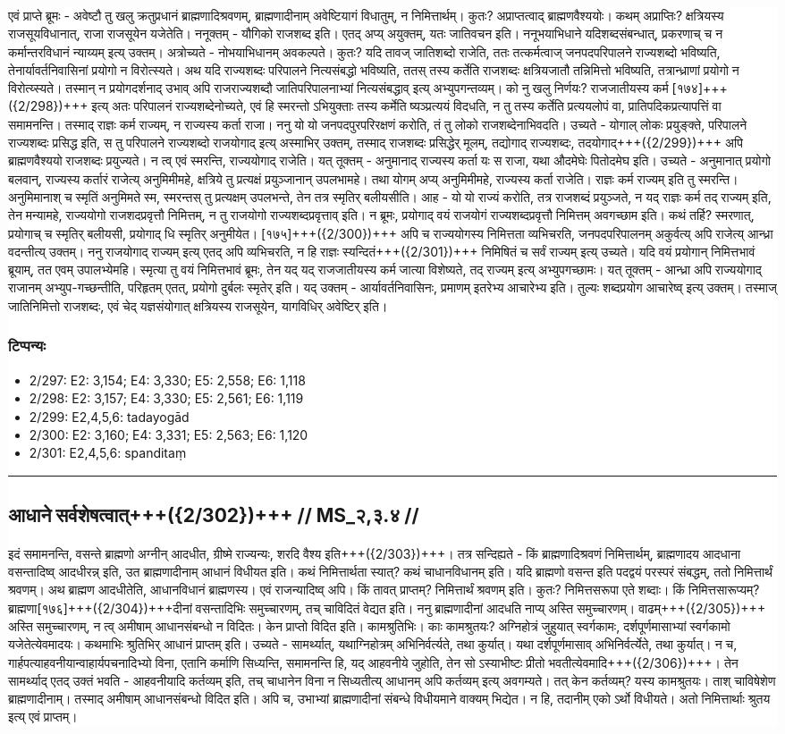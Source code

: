 एवं प्राप्ते ब्रूमः - अवेष्टौ तु खलु क्रतुप्रधानं ब्राह्मणादिश्रवणम्, ब्राह्मणादीनाम् अवेष्टियागं विधातुम्, न निमित्तार्थम्। कुतः? अप्राप्तत्वाद् ब्राह्मणवैश्ययोः। कथम् अप्राप्तिः? क्षत्रियस्य राजसूयविधानात्, राजा राजसूयेन यजेतेति। ननूक्तम् - यौगिको राजशब्द इति। एतद् अप्य् अयुक्तम्, यतः जातिवचन इति। ननूभयाभिधाने यदिशब्दसंबन्धात्, प्रकरणाच् च न कर्मान्तरविधानं न्याय्यम् इत्य् उक्तम्। अत्रोच्यते - नोभयाभिधानम् अवकल्पते। कुतः? यदि तावज् जातिशब्दो राजेति, ततः तत्कर्मत्वाज् जनपदपरिपालने राज्यशब्दो भविष्यति, तेनार्यावर्तनिवासिनां प्रयोगो न विरोत्स्यते। अथ यदि राज्यशब्दः परिपालने नित्यसंबद्धो भविष्यति, ततस् तस्य कर्तेति राजशब्दः क्षत्रियजातौ तन्निमित्तो भविष्यति, तत्रान्ध्राणां प्रयोगो न विरोत्य्स्यते। तस्मान् न प्रयोगदर्शनाद् उभाव् अपि राजराज्यशब्दौ जातिपरिपालनाभ्यां नित्यसंबद्धाव् इत्य् अभ्युपगन्तव्यम्। को नु खलु निर्णयः? राजजातीयस्य कर्म [१७४]+++({2/298})+++ इत्य् अतः परिपालनं राज्यशब्देनोच्यते, एवं हि स्मरन्तो ऽभियुक्ताः तस्य कर्मेति ष्यञ्प्रत्ययं विदधति, न तु तस्य कर्तेति प्रत्ययलोपं वा, प्रातिपदिकप्रत्यापत्तिं वा समामनन्ति। तस्माद् राज्ञः कर्म राज्यम्, न राज्यस्य कर्ता राजा।
ननु यो यो जनपदपुरपरिरक्षणं करोति, तं तु लोको राजशब्देनाभिवदति। उच्यते - योगाल् लोकः प्रयुङ्क्ते, परिपालने राज्यशब्दः प्रसिद्ध इति, स तु परिपालने राज्यशब्दो राजयोगाद् इत्य् अस्माभिर् उक्तम्, तस्माद् राजशब्दः प्रसिद्धेर् मूलम्, तद्योगाद् राज्यशब्दः, तदयोगाद्+++({2/299})+++ अपि ब्राह्मणवैश्ययो राजशब्दः प्रयुज्यते। न त्व् एवं स्मरन्ति, राज्ययोगाद् राजेति।
यत् तूक्तम् - अनुमानाद् राज्यस्य कर्ता यः स राजा, यथा औदमेघेः पितोदमेघ इति। उच्यते - अनुमानात् प्रयोगो बलवान्, राज्यस्य कर्तारं राजेत्य् अनुमिमीमहे, क्षत्रिये तु प्रत्यक्षं प्रयुञ्जानान् उपलभामहे। तथा योगम् अप्य् अनुमिमीमहे, राज्यस्य कर्ता राजेति। राज्ञः कर्म राज्यम् इति तु स्मरन्ति। अनुमिमानाश् च स्मृतिं अनुमिमते स्म, स्मरन्तस् तु प्रत्यक्षम् उपलभन्ते, तेन तत्र स्मृतिर् बलीयसीति। आह - यो यो राज्यं करोति, तत्र राजशब्दं प्रयुञ्जते, न यद् राज्ञः कर्म तद् राज्यम् इति, तेन मन्यामहे, राज्ययोगो राजशदप्रवृत्तौ निमित्तम्, न तु राजयोगो राज्यशब्दप्रवृत्ताव् इति। न ब्रूमः, प्रयोगाद् वयं राजयोगं राज्यशब्दप्रवृत्तौ निमित्तम् अवगच्छाम इति। कथं तर्हि? स्मरणात्, प्रयोगाच् च स्मृतिर् बलीयसी, प्रयोगाद् धि स्मृतिर् अनुमीयेत।
[१७५]+++({2/300})+++ अपि च राज्ययोगस्य निमित्तता व्यभिचरति, जनपदपरिपालनम् अकुर्वत्य् अपि राजेत्य् आन्ध्रा वदन्तीत्य् उक्तम्। ननु राजयोगाद् राज्यम् इत्य् एतद् अपि व्यभिचरति, न हि राज्ञः स्यन्दितं+++({2/301})+++ निमिषितं च सर्वं राज्यम् इत्य् उच्यते। यदि वयं प्रयोगान् निमित्तभावं ब्रूयाम्, तत एवम् उपालभ्येमहि। स्मृत्या तु वयं निमित्तभावं ब्रूमः, तेन यद् यद् राजजातीयस्य कर्म जात्या विशेष्यते, तद् राज्यम् इत्य् अभ्युपगच्छामः। यत् तूक्तम् - आन्ध्रा अपि राज्ययोगाद् राजानम् अभ्युप-गच्छन्तीति, परिहृतम् एतत्, प्रयोगो दुर्बलः स्मृतेर् इति। यद् उक्तम् - आर्यावर्तनिवासिनः, प्रमाणम् इतरेभ्य आचारेभ्य इति। तुल्यः शब्दप्रयोग आचारेष्व् इत्य् उक्तम्। तस्माज् जातिनिमित्तो राजशब्दः, एवं चेद् यज्ञसंयोगात् क्षत्रियस्य राजसूयेन, यागविधिर् अवेष्टिर् इति।

### टिप्पन्यः
- 2/297: E2: 3,154; E4: 3,330; E5: 2,558; E6: 1,118
- 2/298: E2: 3,157; E4: 3,330; E5: 2,561; E6: 1,119
- 2/299: E2,4,5,6: tadayogād
- 2/300: E2: 3,160; E4: 3,331; E5: 2,563; E6: 1,120
- 2/301: E2,4,5,6: spanditaṃ

____________________________________________


## आधाने सर्वशेषत्वात्+++({2/302})+++ // MS_२,३.४ //

इदं समामनन्ति, वसन्ते ब्राह्मणो अग्नीन् आदधीत, ग्रीष्मे राज्यन्यः, शरदि वैश्य इति+++({2/303})+++। तत्र सन्दिह्यते - किं ब्राह्मणादिश्रवणं निमित्तार्थम्, ब्राह्मणादय आदधाना वसन्तादिष्व् आदधीरन्न् इति, उत ब्राह्मणादीनाम् आधानं विधीयत इति। कथं निमित्तार्थता स्यात्? कथं चाधानविधानम् इति। यदि ब्राह्मणो वसन्त इति पदद्वयं परस्परं संबद्धम्, ततो निमित्तार्थं श्रवणम्। अथ ब्राह्मण आदधीतेति, आधानविधानं ब्राह्मणस्य। एवं राजन्यादिष्व् अपि।
किं तावत् प्राप्तम्? निमित्तार्थं श्रवणम् इति। कुतः? निमित्तसरूपा एते शब्दाः। किं निमित्तसारूप्यम्? ब्राह्मणा[१७६]+++({2/304})+++दीनां वसन्तादिभिः समुच्चारणम्, तच् चाविदितं वेद्यत इति। ननु ब्राह्मणादीनां आदधति नाप्य् अस्ति समुच्चारणम्। वाढम्+++({2/305})+++ अस्ति समुच्चारणम्, न त्व् अमीषाम् आधानसंबन्धो न विदितः। केन प्राप्तो विदित इति। कामश्रुतिभिः। काः कामश्रुतयः? अग्निहोत्रं जुहुयात् स्वर्गकामः, दर्शपूर्णमासाभ्यां स्वर्गकामो यजेतेत्येवमादयः। कथमाभिः श्रुतिभिर् आधानं प्राप्तम् इति। उच्यते - सामर्थ्यात्, यथाग्निहोत्रम् अभिनिर्वर्त्यते, तथा कुर्यात्। यथा दर्शपूर्णमासाव् अभिनिर्वर्त्येते, तथा कुर्यात्। न च, गार्हपत्याहवनीयान्वाहार्यपचनादिभ्यो विना, एतानि कर्माणि सिध्यन्ति, समामनन्ति हि, यद् आहवनीये जुहोति, तेन सो ऽस्याभीष्टः प्रीतो भवतीत्येवमादि+++({2/306})+++। तेन सामर्थ्याद् एतद् उक्तं भवति - आहवनीयादि कर्तव्यम् इति, तच् चाधानेन विना न सिध्यतीत्य् आधानम् अपि कर्तव्यम् इत्य् अवगम्यते। तत् केन कर्तव्यम्? यस्य कामश्रुतयः। ताश् चाविषेशेण ब्राह्मणादीनाम्। तस्माद् अमीषाम् आधानसंबन्धो विदित इति। अपि च, उभाभ्यां ब्राह्मणादीनां संबन्धे विधीयमाने वाक्यम् भिद्येत। न हि, तदानीम् एको ऽर्थो विधीयते। अतो निमित्तार्थाः श्रुतय इत्य् एवं प्राप्तम्।